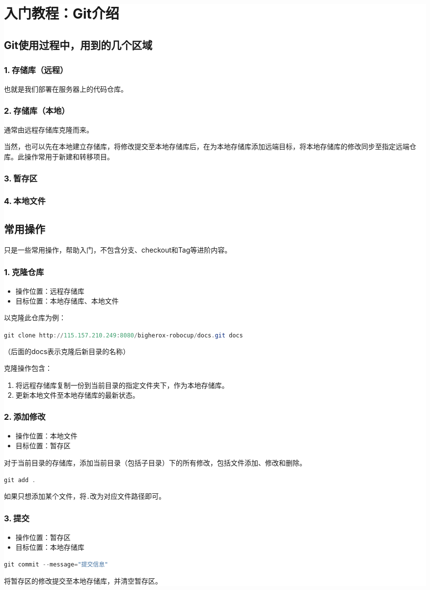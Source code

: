 # 入门教程：Git介绍

## Git使用过程中，用到的几个区域

### 1. 存储库（远程）
也就是我们部署在服务器上的代码仓库。

### 2. 存储库（本地）
通常由远程存储库克隆而来。

当然，也可以先在本地建立存储库，将修改提交至本地存储库后，在为本地存储库添加远端目标，将本地存储库的修改同步至指定远端仓库。此操作常用于新建和转移项目。

### 3. 暂存区

### 4. 本地文件

## 常用操作
只是一些常用操作，帮助入门，不包含分支、checkout和Tag等进阶内容。

### 1. 克隆仓库
- 操作位置：远程存储库
- 目标位置：本地存储库、本地文件

以克隆此仓库为例：
```powershell
git clone http://115.157.210.249:8080/bigherox-robocup/docs.git docs
```
（后面的docs表示克隆后新目录的名称）

克隆操作包含：
1. 将远程存储库复制一份到当前目录的指定文件夹下，作为本地存储库。
2. 更新本地文件至本地存储库的最新状态。

### 2. 添加修改
- 操作位置：本地文件
- 目标位置：暂存区

对于当前目录的存储库，添加当前目录（包括子目录）下的所有修改，包括文件添加、修改和删除。
```powershell
git add .
```
如果只想添加某个文件，将`.`改为对应文件路径即可。

### 3. 提交
- 操作位置：暂存区
- 目标位置：本地存储库

```powershell
git commit --message="提交信息"
```
将暂存区的修改提交至本地存储库，并清空暂存区。
